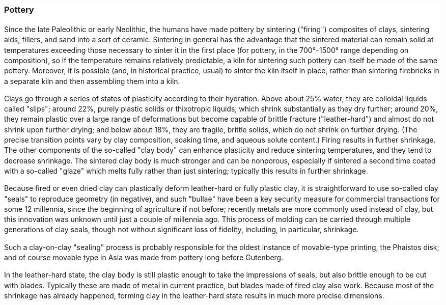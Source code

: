 ### Pottery ###

Since the late Paleolithic or early Neolithic, the humans have made
pottery by sintering ("firing") composites of clays, sintering aids,
fillers, and sand into a sort of ceramic.  Sintering in general has the
advantage that the sintered material can remain solid at temperatures
exceeding those necessary to sinter it in the first place (for
pottery, in the 700°–1500° range depending on composition), so if the
temperature remains relatively predictable, a kiln for sintering such
pottery can itself be made of the same pottery.  Moreover, it is
possible (and, in historical practice, usual) to sinter the kiln
itself in place, rather than sintering firebricks in a separate kiln
and then assembling them into a kiln.

Clays go through a series of states of plasticity according to their
hydration.  Above about 25% water, they are colloidal liquids called
"slips"; around 22%, purely plastic solids or thixotropic liquids,
which shrink substantially as they dry further; around 20%, they
remain plastic over a large range of deformations but become capable
of brittle fracture ("leather-hard") and almost do not shrink upon
further drying; and below about 18%, they are fragile, brittle solids,
which do not shrink on further drying.  (The precise transition points
vary by clay composition, soaking time, and aqueous solute content.)
Firing results in further shrinkage.  The other components of the
so-called "clay body" can enhance plasticity and reduce sintering
temperatures, and they tend to decrease shrinkage.  The sintered clay
body is much stronger and can be nonporous, especially if sintered a
second time coated with a so-called "glaze" which melts fully rather
than just sintering; typically this results in further shrinkage.

Because fired or even dried clay can plastically deform leather-hard
or fully plastic clay, it is straightforward to use so-called clay
"seals" to reproduce geometry (in negative), and such "bullae" have
been a key security measure for commercial transactions for some 12
millennia, since the beginning of agriculture if not before; recently
metals are more commonly used instead of clay, but this innovation was
unknown until just a couple of millennia ago.  This process of molding
can be carried through multiple generations of clay seals, though not
without significant loss of fidelity, including, in particular,
shrinkage.

Such a clay-on-clay "sealing" process is probably responsible for the
oldest instance of movable-type printing, the Phaistos disk; and of
course movable type in Asia was made from pottery long before
Gutenberg.

In the leather-hard state, the clay body is still plastic enough to
take the impressions of seals, but also brittle enough to be cut with
blades.  Typically these are made of metal in current practice, but
blades made of fired clay also work.  Because most of the shrinkage
has already happened, forming clay in the leather-hard state results
in much more precise dimensions.
